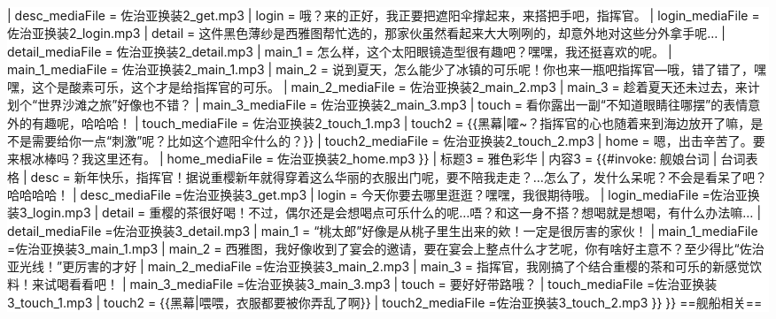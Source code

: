   | desc_mediaFile = 佐治亚换装2_get.mp3
  | login = 哦？来的正好，我正要把遮阳伞撑起来，来搭把手吧，指挥官。
  | login_mediaFile = 佐治亚换装2_login.mp3
  | detail = 这件黑色薄纱是西雅图帮忙选的，那家伙虽然看起来大大咧咧的，却意外地对这些分外拿手呢…
  | detail_mediaFile = 佐治亚换装2_detail.mp3
  | main_1 = 怎么样，这个太阳眼镜造型很有趣吧？嘿嘿，我还挺喜欢的呢。
  | main_1_mediaFile = 佐治亚换装2_main_1.mp3
  | main_2 = 说到夏天，怎么能少了冰镇的可乐呢！你也来一瓶吧指挥官—哦，错了错了，嘿嘿，这个是酸素可乐，这个才是给指挥官的可乐。
  | main_2_mediaFile = 佐治亚换装2_main_2.mp3
  | main_3 = 趁着夏天还未过去，来计划个“世界沙滩之旅”好像也不错？
  | main_3_mediaFile = 佐治亚换装2_main_3.mp3
  | touch = 看你露出一副“不知道眼睛往哪摆”的表情意外的有趣呢，哈哈哈！
  | touch_mediaFile = 佐治亚换装2_touch_1.mp3
  | touch2 = {{黑幕|嚯~？指挥官的心也随着来到海边放开了嘛，是不是需要给你一点“刺激”呢？比如这个遮阳伞什么的？}}
  | touch2_mediaFile = 佐治亚换装2_touch_2.mp3
  | home = 嗯，出击辛苦了。要来根冰棒吗？我这里还有。
  | home_mediaFile = 佐治亚换装2_home.mp3
  }}
  | 标题3 = 雅色彩华
| 内容3 = {{#invoke: 舰娘台词 | 台词表格
  | desc = 新年快乐，指挥官！据说重樱新年就得穿着这么华丽的衣服出门呢，要不陪我走走？…怎么了，发什么呆呢？不会是看呆了吧？哈哈哈哈！
  | desc_mediaFile =佐治亚换装3_get.mp3
  | login = 今天你要去哪里逛逛？嘿嘿，我很期待哦。
  | login_mediaFile =佐治亚换装3_login.mp3
  | detail = 重樱的茶很好喝！不过，偶尔还是会想喝点可乐什么的呢…唔？和这一身不搭？想喝就是想喝，有什么办法嘛…
  | detail_mediaFile =佐治亚换装3_detail.mp3
  | main_1 = “桃太郎”好像是从桃子里生出来的欸！一定是很厉害的家伙！
  | main_1_mediaFile =佐治亚换装3_main_1.mp3
  | main_2 = 西雅图，我好像收到了宴会的邀请，要在宴会上整点什么才艺呢，你有啥好主意不？至少得比“佐治亚光线！”更厉害的才好
  | main_2_mediaFile =佐治亚换装3_main_2.mp3
  | main_3 = 指挥官，我刚搞了个结合重樱的茶和可乐的新感觉饮料！来试喝看看吧！
  | main_3_mediaFile =佐治亚换装3_main_3.mp3
  | touch = 要好好带路哦？
  | touch_mediaFile =佐治亚换装3_touch_1.mp3
  | touch2 = {{黑幕|喂喂，衣服都要被你弄乱了啊}}
  | touch2_mediaFile =佐治亚换装3_touch_2.mp3
  }} 
}}
==舰船相关==